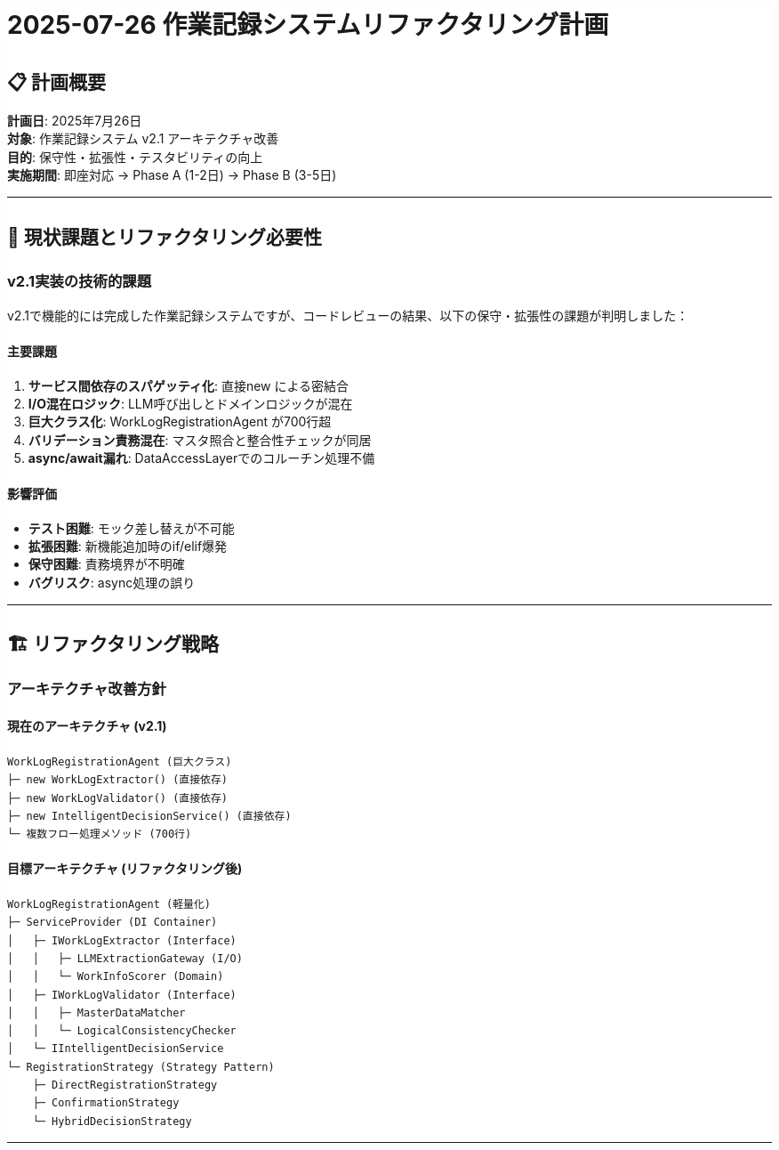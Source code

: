 # 2025-07-26 作業記録システムリファクタリング計画

## 📋 計画概要

**計画日**: 2025年7月26日  
**対象**: 作業記録システム v2.1 アーキテクチャ改善  
**目的**: 保守性・拡張性・テスタビリティの向上  
**実施期間**: 即座対応 → Phase A (1-2日) → Phase B (3-5日)

---

## 🎯 現状課題とリファクタリング必要性

### v2.1実装の技術的課題

v2.1で機能的には完成した作業記録システムですが、コードレビューの結果、以下の保守・拡張性の課題が判明しました：

#### **主要課題**
1. **サービス間依存のスパゲッティ化**: 直接new による密結合
2. **I/O混在ロジック**: LLM呼び出しとドメインロジックが混在
3. **巨大クラス化**: WorkLogRegistrationAgent が700行超
4. **バリデーション責務混在**: マスタ照合と整合性チェックが同居
5. **async/await漏れ**: DataAccessLayerでのコルーチン処理不備

#### **影響評価**
- **テスト困難**: モック差し替えが不可能
- **拡張困難**: 新機能追加時のif/elif爆発
- **保守困難**: 責務境界が不明確
- **バグリスク**: async処理の誤り

---

## 🏗️ リファクタリング戦略

### アーキテクチャ改善方針

#### **現在のアーキテクチャ (v2.1)**
```
WorkLogRegistrationAgent (巨大クラス)
├─ new WorkLogExtractor() (直接依存)
├─ new WorkLogValidator() (直接依存)
├─ new IntelligentDecisionService() (直接依存)
└─ 複数フロー処理メソッド (700行)
```

#### **目標アーキテクチャ (リファクタリング後)**
```
WorkLogRegistrationAgent (軽量化)
├─ ServiceProvider (DI Container)
│   ├─ IWorkLogExtractor (Interface)
│   │   ├─ LLMExtractionGateway (I/O)
│   │   └─ WorkInfoScorer (Domain)
│   ├─ IWorkLogValidator (Interface)
│   │   ├─ MasterDataMatcher
│   │   └─ LogicalConsistencyChecker
│   └─ IIntelligentDecisionService
└─ RegistrationStrategy (Strategy Pattern)
    ├─ DirectRegistrationStrategy
    ├─ ConfirmationStrategy
    └─ HybridDecisionStrategy
```

---